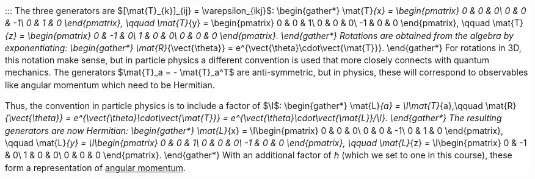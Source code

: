 











:::
The three generators are $[\mat{T}_{k}]_{ij} = \varepsilon_{ikj}$:
\begin{gather*}
  \mat{T}_{x} = \begin{pmatrix}
    0 & 0 & 0\\
    0 & 0 & -1\\
    0 & 1 & 0
  \end{pmatrix}, \qquad
  \mat{T}_{y} = \begin{pmatrix}
    0 & 0 & 1\\
    0 & 0 & 0\\
    -1 & 0 & 0
  \end{pmatrix}, \qquad
  \mat{T}_{z} = \begin{pmatrix}
    0 & -1 & 0\\
    1 & 0 & 0\\
    0 & 0 & 0
  \end{pmatrix}.
\end{gather*}
Rotations are obtained from the algebra by exponentiating:
\begin{gather*}
  \mat{R}_{\vect{\theta}} = e^{\vect{\theta}\cdot\vect{\mat{T}}}.
\end{gather*}
For rotations in 3D, this notation make sense, but in particle physics a
different convention is used that more closely connects with quantum mechanics.
The generators $\mat{T}_a = - \mat{T}_a^T$ are anti-symmetric, but in physics, these
will correspond to observables like angular momentum which need to be Hermitian.

Thus, the convention in particle physics is to include a factor of $\I$:
\begin{gather*}
  \mat{L}_{a} = \I\mat{T}_{a},\qquad
  \mat{R}_{\vect{\theta}} 
  = e^{\vect{\theta}\cdot\vect{\mat{T}}}
  = e^{\vect{\theta}\cdot\vect{\mat{L}}/\I}.
\end{gather*}
The resulting generators are now Hermitian:
\begin{gather*}
  \mat{L}_{x} = \I\begin{pmatrix}
    0 & 0 & 0\\
    0 & 0 & -1\\
    0 & 1 & 0
  \end{pmatrix}, \qquad
  \mat{L}_{y} = \I\begin{pmatrix}
    0 & 0 & 1\\
    0 & 0 & 0\\
    -1 & 0 & 0
  \end{pmatrix}, \qquad
  \mat{L}_{z} = \I\begin{pmatrix}
    0 & -1 & 0\\
    1 & 0 & 0\\
    0 & 0 & 0
  \end{pmatrix}.
\end{gather*}
With an additional factor of $\hbar$ (which we set to one in this course), these form a
representation of [angular momentum][].


[moments]: <https://en.wikipedia.org/wiki/Moment_(physics)>
[Levi-Civita symbol]: <https://en.wikipedia.org/wiki/Levi-Civita_symbol>
[structure constants]: <https://en.wikipedia.org/wiki/Structure_constants>
[adjoint representation]: <https://en.wikipedia.org/wiki/Adjoint_representation#Structure_constants>
[Jacobi identity]: <https://en.wikipedia.org/wiki/Jacobi_identity>
[Pauli matrices]: <https://en.wikipedia.org/wiki/Pauli_matrices>
[trivial representation]: <https://en.wikipedia.org/wiki/Trivial_representation>
[Lie algebra]: <https://en.wikipedia.org/wiki/Lie_algebra>
[angular momentum]: <https://en.wikipedia.org/wiki/Angular_momentum>
[Rapidity]: <https://en.wikipedia.org/wiki/Rapidity>
[Klein-Gordon equation]: <https://en.wikipedia.org/wiki/Klein%E2%80%93Gordon_equation>
[Dirac equation]: <https://en.wikipedia.org/wiki/Dirac_equation>